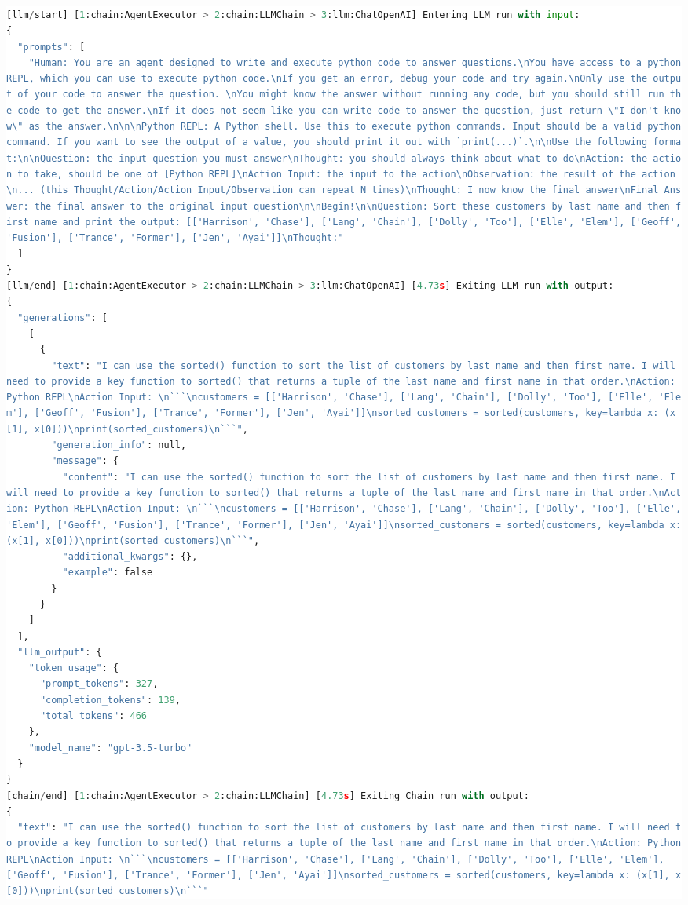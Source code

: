 ```python
[llm/start] [1:chain:AgentExecutor > 2:chain:LLMChain > 3:llm:ChatOpenAI] Entering LLM run with input:
{
  "prompts": [
    "Human: You are an agent designed to write and execute python code to answer questions.\nYou have access to a python REPL, which you can use to execute python code.\nIf you get an error, debug your code and try again.\nOnly use the output of your code to answer the question. \nYou might know the answer without running any code, but you should still run the code to get the answer.\nIf it does not seem like you can write code to answer the question, just return \"I don't know\" as the answer.\n\n\nPython REPL: A Python shell. Use this to execute python commands. Input should be a valid python command. If you want to see the output of a value, you should print it out with `print(...)`.\n\nUse the following format:\n\nQuestion: the input question you must answer\nThought: you should always think about what to do\nAction: the action to take, should be one of [Python REPL]\nAction Input: the input to the action\nObservation: the result of the action\n... (this Thought/Action/Action Input/Observation can repeat N times)\nThought: I now know the final answer\nFinal Answer: the final answer to the original input question\n\nBegin!\n\nQuestion: Sort these customers by last name and then first name and print the output: [['Harrison', 'Chase'], ['Lang', 'Chain'], ['Dolly', 'Too'], ['Elle', 'Elem'], ['Geoff', 'Fusion'], ['Trance', 'Former'], ['Jen', 'Ayai']]\nThought:"
  ]
}
[llm/end] [1:chain:AgentExecutor > 2:chain:LLMChain > 3:llm:ChatOpenAI] [4.73s] Exiting LLM run with output:
{
  "generations": [
    [
      {
        "text": "I can use the sorted() function to sort the list of customers by last name and then first name. I will need to provide a key function to sorted() that returns a tuple of the last name and first name in that order.\nAction: Python REPL\nAction Input: \n```\ncustomers = [['Harrison', 'Chase'], ['Lang', 'Chain'], ['Dolly', 'Too'], ['Elle', 'Elem'], ['Geoff', 'Fusion'], ['Trance', 'Former'], ['Jen', 'Ayai']]\nsorted_customers = sorted(customers, key=lambda x: (x[1], x[0]))\nprint(sorted_customers)\n```",
        "generation_info": null,
        "message": {
          "content": "I can use the sorted() function to sort the list of customers by last name and then first name. I will need to provide a key function to sorted() that returns a tuple of the last name and first name in that order.\nAction: Python REPL\nAction Input: \n```\ncustomers = [['Harrison', 'Chase'], ['Lang', 'Chain'], ['Dolly', 'Too'], ['Elle', 'Elem'], ['Geoff', 'Fusion'], ['Trance', 'Former'], ['Jen', 'Ayai']]\nsorted_customers = sorted(customers, key=lambda x: (x[1], x[0]))\nprint(sorted_customers)\n```",
          "additional_kwargs": {},
          "example": false
        }
      }
    ]
  ],
  "llm_output": {
    "token_usage": {
      "prompt_tokens": 327,
      "completion_tokens": 139,
      "total_tokens": 466
    },
    "model_name": "gpt-3.5-turbo"
  }
}
[chain/end] [1:chain:AgentExecutor > 2:chain:LLMChain] [4.73s] Exiting Chain run with output:
{
  "text": "I can use the sorted() function to sort the list of customers by last name and then first name. I will need to provide a key function to sorted() that returns a tuple of the last name and first name in that order.\nAction: Python REPL\nAction Input: \n```\ncustomers = [['Harrison', 'Chase'], ['Lang', 'Chain'], ['Dolly', 'Too'], ['Elle', 'Elem'], ['Geoff', 'Fusion'], ['Trance', 'Former'], ['Jen', 'Ayai']]\nsorted_customers = sorted(customers, key=lambda x: (x[1], x[0]))\nprint(sorted_customers)\n```"
```